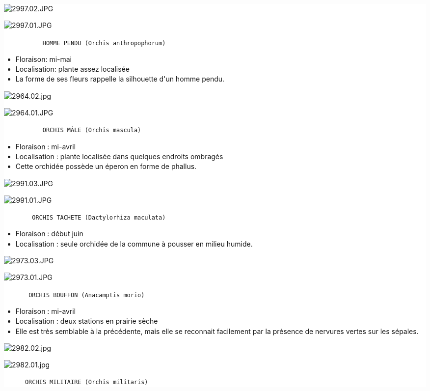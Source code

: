 ![2997.02.JPG](https://beguelins.net/blog/public/images/ORCHIDEES/.2997.02_m.jpg "2997.02.JPG, mar. 2014")

![2997.01.JPG](https://beguelins.net/blog/public/images/ORCHIDEES/.2997.01_m.jpg "2997.01.JPG, mar. 2014")

```
           HOMME PENDU (Orchis anthropophorum)
```

- Floraison: mi-mai
- Localisation: plante assez localisée
- La forme de ses fleurs rappelle la silhouette d'un homme pendu.

![2964.02.jpg](https://beguelins.net/blog/public/images/ORCHIDEES/.2964.02_m.jpg "2964.02.jpg, mar. 2014")

![2964.01.JPG](https://beguelins.net/blog/public/images/ORCHIDEES/.2964.01_m.jpg "2964.01.JPG, mar. 2014")

```
           ORCHIS MÂLE (Orchis mascula)
```

- Floraison : mi-avril  
- Localisation : plante localisée dans quelques endroits ombragés  
- Cette orchidée possède un éperon en forme de phallus.

![2991.03.JPG](https://beguelins.net/blog/public/images/ORCHIDEES/.2991.03_m.jpg "2991.03.JPG, mar. 2014")

![2991.01.JPG](https://beguelins.net/blog/public/images/ORCHIDEES/.2991.01_m.jpg "2991.01.JPG, mar. 2014")

```
        ORCHIS TACHETE (Dactylorhiza maculata)
```

- Floraison : début juin  
- Localisation : seule orchidée de la commune à pousser en milieu humide.  

![2973.03.JPG](https://beguelins.net/blog/public/images/ORCHIDEES/.2973.03_m.jpg "2973.03.JPG, mar. 2014")

![2973.01.JPG](https://beguelins.net/blog/public/images/ORCHIDEES/.2973.01_m.jpg "2973.01.JPG, mar. 2014")

```
       ORCHIS BOUFFON (Anacamptis morio)
```

- Floraison : mi-avril  
- Localisation : deux stations en prairie sèche  
- Elle est très semblable à la précédente, mais elle se reconnait facilement par la présence de nervures vertes sur les sépales.

![2982.02.jpg](https://beguelins.net/blog/public/images/ORCHIDEES/.2982.02_m.jpg "2982.02.jpg, mar. 2014")

![2982.01.jpg](https://beguelins.net/blog/public/images/ORCHIDEES/.2982.01_m.jpg "2982.01.jpg, mar. 2014")

```
      ORCHIS MILITAIRE (Orchis militaris)
```
